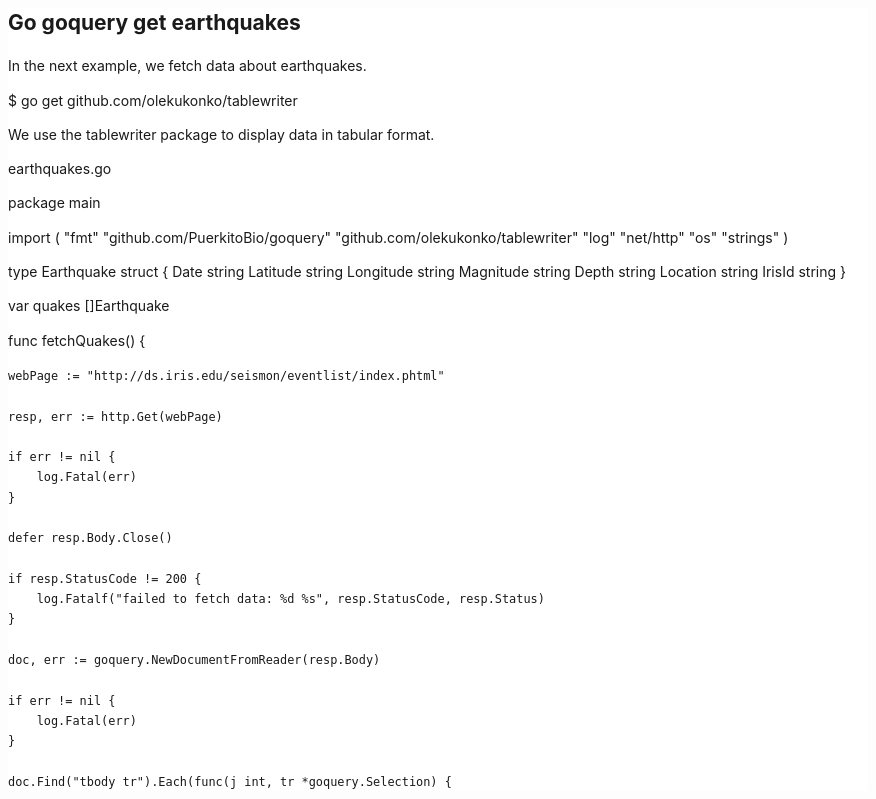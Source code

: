 ## Go goquery get earthquakes

In the next example, we fetch data about earthquakes.

$ go get github.com/olekukonko/tablewriter

We use the tablewriter package to display data in tabular format.

earthquakes.go
  

package main

import (
    "fmt"
    "github.com/PuerkitoBio/goquery"
    "github.com/olekukonko/tablewriter"
    "log"
    "net/http"
    "os"
    "strings"
)

type Earthquake struct {
    Date      string
    Latitude  string
    Longitude string
    Magnitude string
    Depth     string
    Location  string
    IrisId    string
}

var quakes []Earthquake

func fetchQuakes() {

    webPage := "http://ds.iris.edu/seismon/eventlist/index.phtml"

    resp, err := http.Get(webPage)

    if err != nil {
        log.Fatal(err)
    }

    defer resp.Body.Close()

    if resp.StatusCode != 200 {
        log.Fatalf("failed to fetch data: %d %s", resp.StatusCode, resp.Status)
    }

    doc, err := goquery.NewDocumentFromReader(resp.Body)

    if err != nil {
        log.Fatal(err)
    }

    doc.Find("tbody tr").Each(func(j int, tr *goquery.Selection) {
